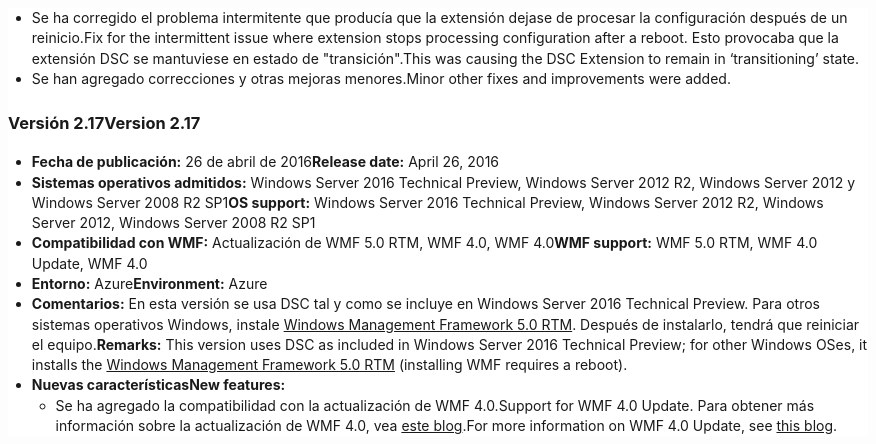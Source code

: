   - <span data-ttu-id="932d2-244">Se ha corregido el problema intermitente que producía que la extensión dejase de procesar la configuración después de un reinicio.</span><span class="sxs-lookup"><span data-stu-id="932d2-244">Fix for the intermittent issue where extension stops processing configuration after a reboot.</span></span> <span data-ttu-id="932d2-245">Esto provocaba que la extensión DSC se mantuviese en estado de "transición".</span><span class="sxs-lookup"><span data-stu-id="932d2-245">This was causing the DSC Extension to remain in ‘transitioning’ state.</span></span>
  - <span data-ttu-id="932d2-246">Se han agregado correcciones y otras mejoras menores.</span><span class="sxs-lookup"><span data-stu-id="932d2-246">Minor other fixes and improvements were added.</span></span>

### <a name="version-217"></a><span data-ttu-id="932d2-247">Versión 2.17</span><span class="sxs-lookup"><span data-stu-id="932d2-247">Version 2.17</span></span>

- <span data-ttu-id="932d2-248">**Fecha de publicación:** 26 de abril de 2016</span><span class="sxs-lookup"><span data-stu-id="932d2-248">**Release date:** April 26, 2016</span></span>
- <span data-ttu-id="932d2-249">**Sistemas operativos admitidos:** Windows Server 2016 Technical Preview, Windows Server 2012 R2, Windows Server 2012 y Windows Server 2008 R2 SP1</span><span class="sxs-lookup"><span data-stu-id="932d2-249">**OS support:** Windows Server 2016 Technical Preview, Windows Server 2012 R2, Windows Server 2012, Windows Server 2008 R2 SP1</span></span>
- <span data-ttu-id="932d2-250">**Compatibilidad con WMF:** Actualización de WMF 5.0 RTM, WMF 4.0, WMF 4.0</span><span class="sxs-lookup"><span data-stu-id="932d2-250">**WMF support:** WMF 5.0 RTM, WMF 4.0 Update, WMF 4.0</span></span>
- <span data-ttu-id="932d2-251">**Entorno:** Azure</span><span class="sxs-lookup"><span data-stu-id="932d2-251">**Environment:** Azure</span></span>
- <span data-ttu-id="932d2-252">**Comentarios:** En esta versión se usa DSC tal y como se incluye en Windows Server 2016 Technical Preview. Para otros sistemas operativos Windows, instale [Windows Management Framework 5.0 RTM](https://blogs.msdn.microsoft.com/powershell/2015/12/16/windows-management-framework-wmf-5-0-rtm-is-now-available/). Después de instalarlo, tendrá que reiniciar el equipo.</span><span class="sxs-lookup"><span data-stu-id="932d2-252">**Remarks:** This version uses DSC as included in Windows Server 2016 Technical Preview; for other Windows OSes, it installs the [Windows Management Framework 5.0 RTM](https://blogs.msdn.microsoft.com/powershell/2015/12/16/windows-management-framework-wmf-5-0-rtm-is-now-available/) (installing WMF requires a reboot).</span></span>
- <span data-ttu-id="932d2-253">**Nuevas características**</span><span class="sxs-lookup"><span data-stu-id="932d2-253">**New features:**</span></span>
  - <span data-ttu-id="932d2-254">Se ha agregado la compatibilidad con la actualización de WMF 4.0.</span><span class="sxs-lookup"><span data-stu-id="932d2-254">Support for WMF 4.0 Update.</span></span> <span data-ttu-id="932d2-255">Para obtener más información sobre la actualización de WMF 4.0, vea [este blog](https://blogs.msdn.microsoft.com/powershell/2016/01/19/windows-management-framework-wmf-4-0-update-now-available-for-windows-server-2012-windows-server-2008-r2-sp1-and-windows-7-sp1/).</span><span class="sxs-lookup"><span data-stu-id="932d2-255">For more information on WMF 4.0 Update, see [this blog](https://blogs.msdn.microsoft.com/powershell/2016/01/19/windows-management-framework-wmf-4-0-update-now-available-for-windows-server-2012-windows-server-2008-r2-sp1-and-windows-7-sp1/).</span></span>